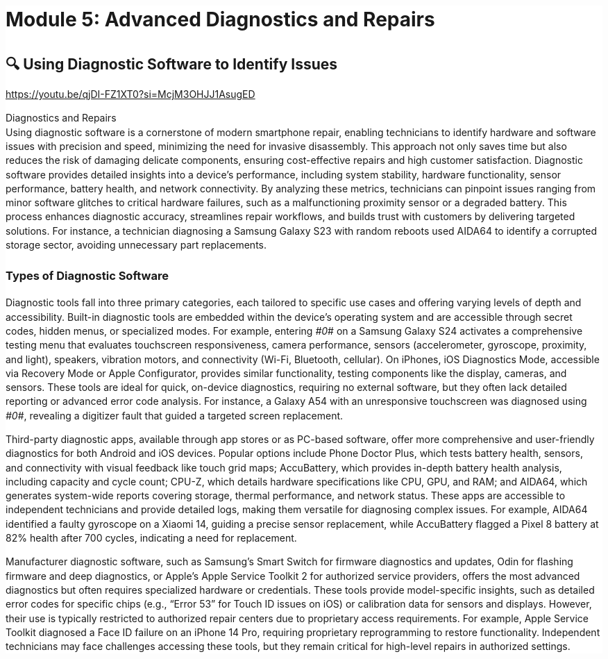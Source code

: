 # **Module 5: Advanced Diagnostics and Repairs**

## **🔍 Using Diagnostic Software to Identify Issues**

https://youtu.be/qjDI-FZ1XT0?si=McjM3OHJJ1AsugED

Diagnostics and Repairs  
Using diagnostic software is a cornerstone of modern smartphone repair, enabling technicians to identify hardware and software issues with precision and speed, minimizing the need for invasive disassembly. This approach not only saves time but also reduces the risk of damaging delicate components, ensuring cost-effective repairs and high customer satisfaction. Diagnostic software provides detailed insights into a device’s performance, including system stability, hardware functionality, sensor performance, battery health, and network connectivity. By analyzing these metrics, technicians can pinpoint issues ranging from minor software glitches to critical hardware failures, such as a malfunctioning proximity sensor or a degraded battery. This process enhances diagnostic accuracy, streamlines repair workflows, and builds trust with customers by delivering targeted solutions. For instance, a technician diagnosing a Samsung Galaxy S23 with random reboots used AIDA64 to identify a corrupted storage sector, avoiding unnecessary part replacements.

### **Types of Diagnostic Software**

Diagnostic tools fall into three primary categories, each tailored to specific use cases and offering varying levels of depth and accessibility. Built-in diagnostic tools are embedded within the device’s operating system and are accessible through secret codes, hidden menus, or specialized modes. For example, entering *\#0*\# on a Samsung Galaxy S24 activates a comprehensive testing menu that evaluates touchscreen responsiveness, camera performance, sensors (accelerometer, gyroscope, proximity, and light), speakers, vibration motors, and connectivity (Wi-Fi, Bluetooth, cellular). On iPhones, iOS Diagnostics Mode, accessible via Recovery Mode or Apple Configurator, provides similar functionality, testing components like the display, cameras, and sensors. These tools are ideal for quick, on-device diagnostics, requiring no external software, but they often lack detailed reporting or advanced error code analysis. For instance, a Galaxy A54 with an unresponsive touchscreen was diagnosed using *\#0*\#, revealing a digitizer fault that guided a targeted screen replacement.

Third-party diagnostic apps, available through app stores or as PC-based software, offer more comprehensive and user-friendly diagnostics for both Android and iOS devices. Popular options include Phone Doctor Plus, which tests battery health, sensors, and connectivity with visual feedback like touch grid maps; AccuBattery, which provides in-depth battery health analysis, including capacity and cycle count; CPU-Z, which details hardware specifications like CPU, GPU, and RAM; and AIDA64, which generates system-wide reports covering storage, thermal performance, and network status. These apps are accessible to independent technicians and provide detailed logs, making them versatile for diagnosing complex issues. For example, AIDA64 identified a faulty gyroscope on a Xiaomi 14, guiding a precise sensor replacement, while AccuBattery flagged a Pixel 8 battery at 82% health after 700 cycles, indicating a need for replacement.

Manufacturer diagnostic software, such as Samsung’s Smart Switch for firmware diagnostics and updates, Odin for flashing firmware and deep diagnostics, or Apple’s Apple Service Toolkit 2 for authorized service providers, offers the most advanced diagnostics but often requires specialized hardware or credentials. These tools provide model-specific insights, such as detailed error codes for specific chips (e.g., “Error 53” for Touch ID issues on iOS) or calibration data for sensors and displays. However, their use is typically restricted to authorized repair centers due to proprietary access requirements. For example, Apple Service Toolkit diagnosed a Face ID failure on an iPhone 14 Pro, requiring proprietary reprogramming to restore functionality. Independent technicians may face challenges accessing these tools, but they remain critical for high-level repairs in authorized settings.
